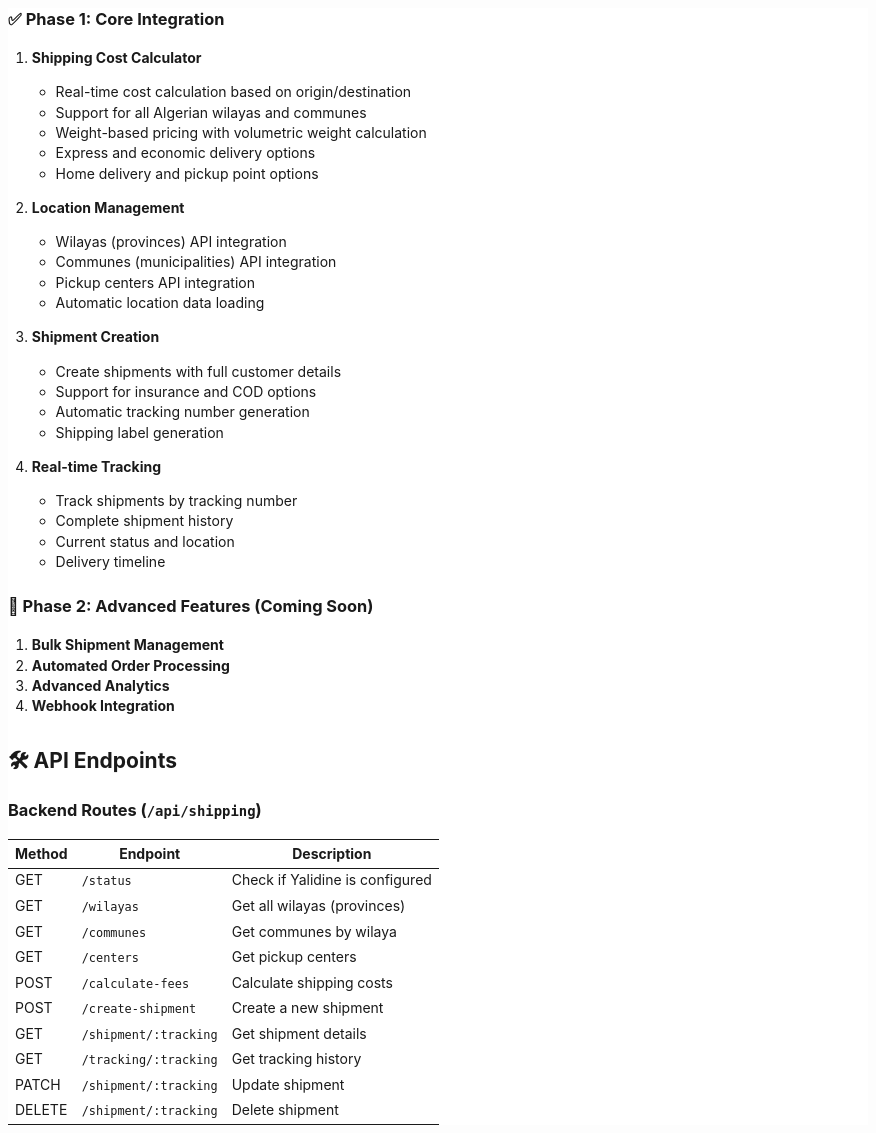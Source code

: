 ### ✅ Phase 1: Core Integration

1. **Shipping Cost Calculator**
   - Real-time cost calculation based on origin/destination
   - Support for all Algerian wilayas and communes
   - Weight-based pricing with volumetric weight calculation
   - Express and economic delivery options
   - Home delivery and pickup point options

2. **Location Management**
   - Wilayas (provinces) API integration
   - Communes (municipalities) API integration
   - Pickup centers API integration
   - Automatic location data loading

3. **Shipment Creation**
   - Create shipments with full customer details
   - Support for insurance and COD options
   - Automatic tracking number generation
   - Shipping label generation

4. **Real-time Tracking**
   - Track shipments by tracking number
   - Complete shipment history
   - Current status and location
   - Delivery timeline

### 🔄 Phase 2: Advanced Features (Coming Soon)

1. **Bulk Shipment Management**
2. **Automated Order Processing**
3. **Advanced Analytics**
4. **Webhook Integration**

## 🛠️ API Endpoints

### Backend Routes (`/api/shipping`)

| Method | Endpoint | Description |
|--------|----------|-------------|
| GET | `/status` | Check if Yalidine is configured |
| GET | `/wilayas` | Get all wilayas (provinces) |
| GET | `/communes` | Get communes by wilaya |
| GET | `/centers` | Get pickup centers |
| POST | `/calculate-fees` | Calculate shipping costs |
| POST | `/create-shipment` | Create a new shipment |
| GET | `/shipment/:tracking` | Get shipment details |
| GET | `/tracking/:tracking` | Get tracking history |
| PATCH | `/shipment/:tracking` | Update shipment |
| DELETE | `/shipment/:tracking` | Delete shipment |
